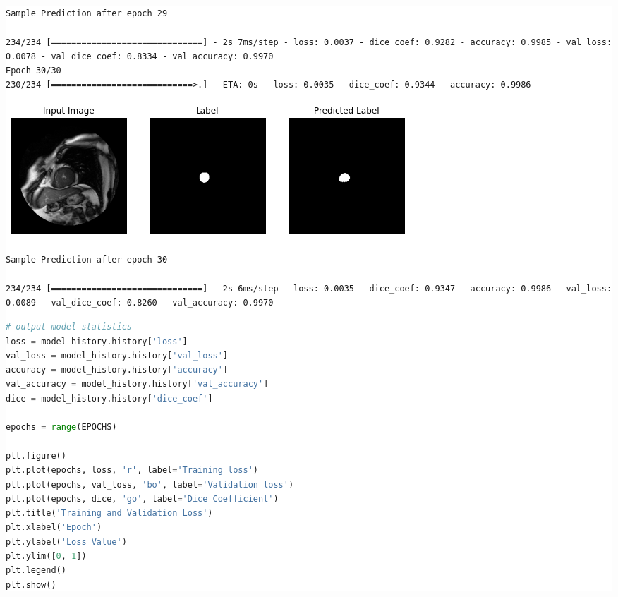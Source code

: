
    
    Sample Prediction after epoch 29
    
    234/234 [==============================] - 2s 7ms/step - loss: 0.0037 - dice_coef: 0.9282 - accuracy: 0.9985 - val_loss: 0.0078 - val_dice_coef: 0.8334 - val_accuracy: 0.9970
    Epoch 30/30
    230/234 [============================>.] - ETA: 0s - loss: 0.0035 - dice_coef: 0.9344 - accuracy: 0.9986


![png](output_84_59.png)


    
    Sample Prediction after epoch 30
    
    234/234 [==============================] - 2s 6ms/step - loss: 0.0035 - dice_coef: 0.9347 - accuracy: 0.9986 - val_loss: 0.0089 - val_dice_coef: 0.8260 - val_accuracy: 0.9970



```python
# output model statistics
loss = model_history.history['loss']
val_loss = model_history.history['val_loss']
accuracy = model_history.history['accuracy']
val_accuracy = model_history.history['val_accuracy']
dice = model_history.history['dice_coef']

epochs = range(EPOCHS)

plt.figure()
plt.plot(epochs, loss, 'r', label='Training loss')
plt.plot(epochs, val_loss, 'bo', label='Validation loss')
plt.plot(epochs, dice, 'go', label='Dice Coefficient')
plt.title('Training and Validation Loss')
plt.xlabel('Epoch')
plt.ylabel('Loss Value')
plt.ylim([0, 1])
plt.legend()
plt.show()

```


